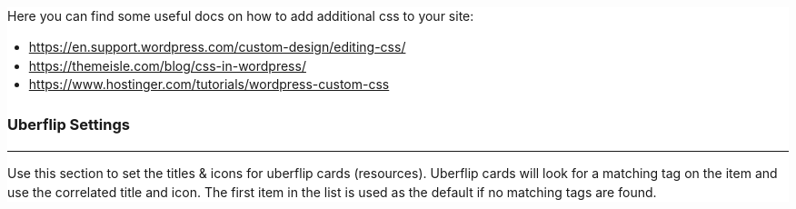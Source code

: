 <iframe src="https://share.getcloudapp.com/eDu9dBm6?embed=true" width="575" height="400" style="border:none" frameborder="0" allowtransparency="true" allowfullscreen="true">              </iframe>

Here you can find some useful docs on how to add additional css to your site:

* https://en.support.wordpress.com/custom-design/editing-css/
* https://themeisle.com/blog/css-in-wordpress/
* https://www.hostinger.com/tutorials/wordpress-custom-css


### Uberflip Settings
----------------------


Use this section to set the titles & icons for uberflip cards (resources). Uberflip cards will look for a matching tag on the item and use the correlated title and icon. The first item in the list is used as the default if no matching tags are found.


<iframe src="https://share.getcloudapp.com/04ugBNXx?embed=true" width="575" height="400" style="border:none" frameborder="0" allowtransparency="true" allowfullscreen="true">              </iframe>

